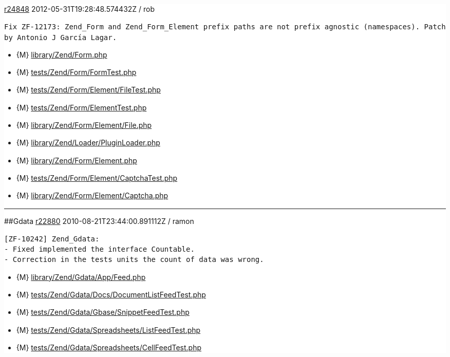 [r24848](http://framework.zend.com/code/revision.php?repname=Zend+Framework&path=%2Ftrunk&rev=24848) 2012-05-31T19:28:48.574432Z / rob

<pre>Fix ZF-12173: Zend_Form and Zend_Form_Element prefix paths are not prefix agnostic (namespaces). Patch by Antonio J García Lagar.
</pre>

 - {M} [library/Zend/Form.php](http://framework.zend.com/code/diff.php?repname=Zend+Framework&path=%2Ftrunk%2Flibrary%2FZend%2FForm.php&rev=24848)

 - {M} [tests/Zend/Form/FormTest.php](http://framework.zend.com/code/diff.php?repname=Zend+Framework&path=%2Ftrunk%2Ftests%2FZend%2FForm%2FFormTest.php&rev=24848)

 - {M} [tests/Zend/Form/Element/FileTest.php](http://framework.zend.com/code/diff.php?repname=Zend+Framework&path=%2Ftrunk%2Ftests%2FZend%2FForm%2FElement%2FFileTest.php&rev=24848)

 - {M} [tests/Zend/Form/ElementTest.php](http://framework.zend.com/code/diff.php?repname=Zend+Framework&path=%2Ftrunk%2Ftests%2FZend%2FForm%2FElementTest.php&rev=24848)

 - {M} [library/Zend/Form/Element/File.php](http://framework.zend.com/code/diff.php?repname=Zend+Framework&path=%2Ftrunk%2Flibrary%2FZend%2FForm%2FElement%2FFile.php&rev=24848)

 - {M} [library/Zend/Loader/PluginLoader.php](http://framework.zend.com/code/diff.php?repname=Zend+Framework&path=%2Ftrunk%2Flibrary%2FZend%2FLoader%2FPluginLoader.php&rev=24848)

 - {M} [library/Zend/Form/Element.php](http://framework.zend.com/code/diff.php?repname=Zend+Framework&path=%2Ftrunk%2Flibrary%2FZend%2FForm%2FElement.php&rev=24848)

 - {M} [tests/Zend/Form/Element/CaptchaTest.php](http://framework.zend.com/code/diff.php?repname=Zend+Framework&path=%2Ftrunk%2Ftests%2FZend%2FForm%2FElement%2FCaptchaTest.php&rev=24848)

 - {M} [library/Zend/Form/Element/Captcha.php](http://framework.zend.com/code/diff.php?repname=Zend+Framework&path=%2Ftrunk%2Flibrary%2FZend%2FForm%2FElement%2FCaptcha.php&rev=24848)

********************************************

##Gdata
[r22880](http://framework.zend.com/code/revision.php?repname=Zend+Framework&path=%2Ftrunk&rev=22880) 2010-08-21T23:44:00.891112Z / ramon

<pre>[ZF-10242] Zend_Gdata:
- Fixed implemented the interface Countable.
- Correction in the tests units the count of data was wrong.
</pre>

 - {M} [library/Zend/Gdata/App/Feed.php](http://framework.zend.com/code/diff.php?repname=Zend+Framework&path=%2Ftrunk%2Flibrary%2FZend%2FGdata%2FApp%2FFeed.php&rev=22880)

 - {M} [tests/Zend/Gdata/Docs/DocumentListFeedTest.php](http://framework.zend.com/code/diff.php?repname=Zend+Framework&path=%2Ftrunk%2Ftests%2FZend%2FGdata%2FDocs%2FDocumentListFeedTest.php&rev=22880)

 - {M} [tests/Zend/Gdata/Gbase/SnippetFeedTest.php](http://framework.zend.com/code/diff.php?repname=Zend+Framework&path=%2Ftrunk%2Ftests%2FZend%2FGdata%2FGbase%2FSnippetFeedTest.php&rev=22880)

 - {M} [tests/Zend/Gdata/Spreadsheets/ListFeedTest.php](http://framework.zend.com/code/diff.php?repname=Zend+Framework&path=%2Ftrunk%2Ftests%2FZend%2FGdata%2FSpreadsheets%2FListFeedTest.php&rev=22880)

 - {M} [tests/Zend/Gdata/Spreadsheets/CellFeedTest.php](http://framework.zend.com/code/diff.php?repname=Zend+Framework&path=%2Ftrunk%2Ftests%2FZend%2FGdata%2FSpreadsheets%2FCellFeedTest.php&rev=22880)
